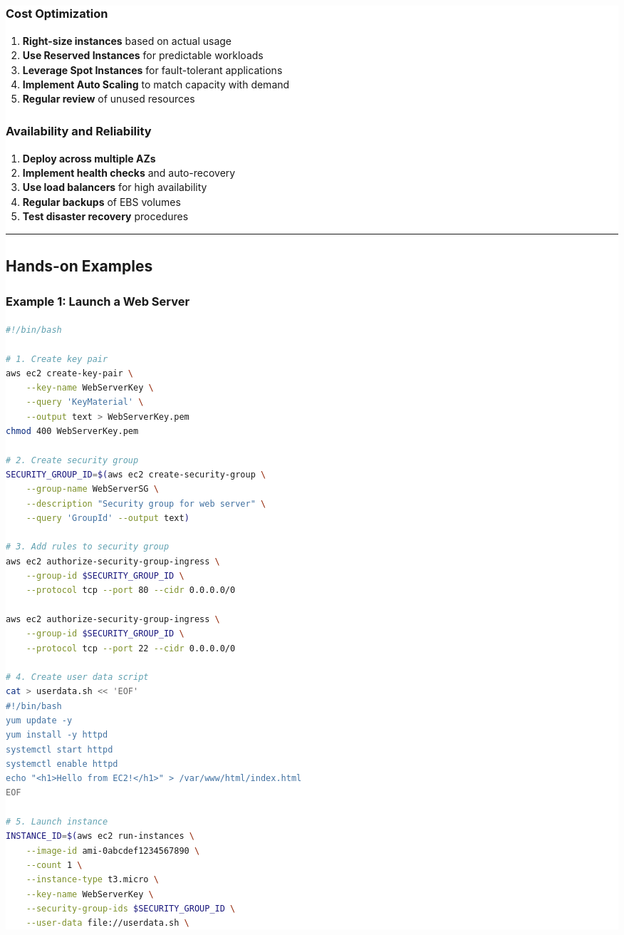 ### Cost Optimization
1. **Right-size instances** based on actual usage
2. **Use Reserved Instances** for predictable workloads
3. **Leverage Spot Instances** for fault-tolerant applications
4. **Implement Auto Scaling** to match capacity with demand
5. **Regular review** of unused resources

### Availability and Reliability
1. **Deploy across multiple AZs**
2. **Implement health checks** and auto-recovery
3. **Use load balancers** for high availability
4. **Regular backups** of EBS volumes
5. **Test disaster recovery** procedures

---

## Hands-on Examples

### Example 1: Launch a Web Server

```bash
#!/bin/bash

# 1. Create key pair
aws ec2 create-key-pair \
    --key-name WebServerKey \
    --query 'KeyMaterial' \
    --output text > WebServerKey.pem
chmod 400 WebServerKey.pem

# 2. Create security group
SECURITY_GROUP_ID=$(aws ec2 create-security-group \
    --group-name WebServerSG \
    --description "Security group for web server" \
    --query 'GroupId' --output text)

# 3. Add rules to security group
aws ec2 authorize-security-group-ingress \
    --group-id $SECURITY_GROUP_ID \
    --protocol tcp --port 80 --cidr 0.0.0.0/0

aws ec2 authorize-security-group-ingress \
    --group-id $SECURITY_GROUP_ID \
    --protocol tcp --port 22 --cidr 0.0.0.0/0

# 4. Create user data script
cat > userdata.sh << 'EOF'
#!/bin/bash
yum update -y
yum install -y httpd
systemctl start httpd
systemctl enable httpd
echo "<h1>Hello from EC2!</h1>" > /var/www/html/index.html
EOF

# 5. Launch instance
INSTANCE_ID=$(aws ec2 run-instances \
    --image-id ami-0abcdef1234567890 \
    --count 1 \
    --instance-type t3.micro \
    --key-name WebServerKey \
    --security-group-ids $SECURITY_GROUP_ID \
    --user-data file://userdata.sh \
```
